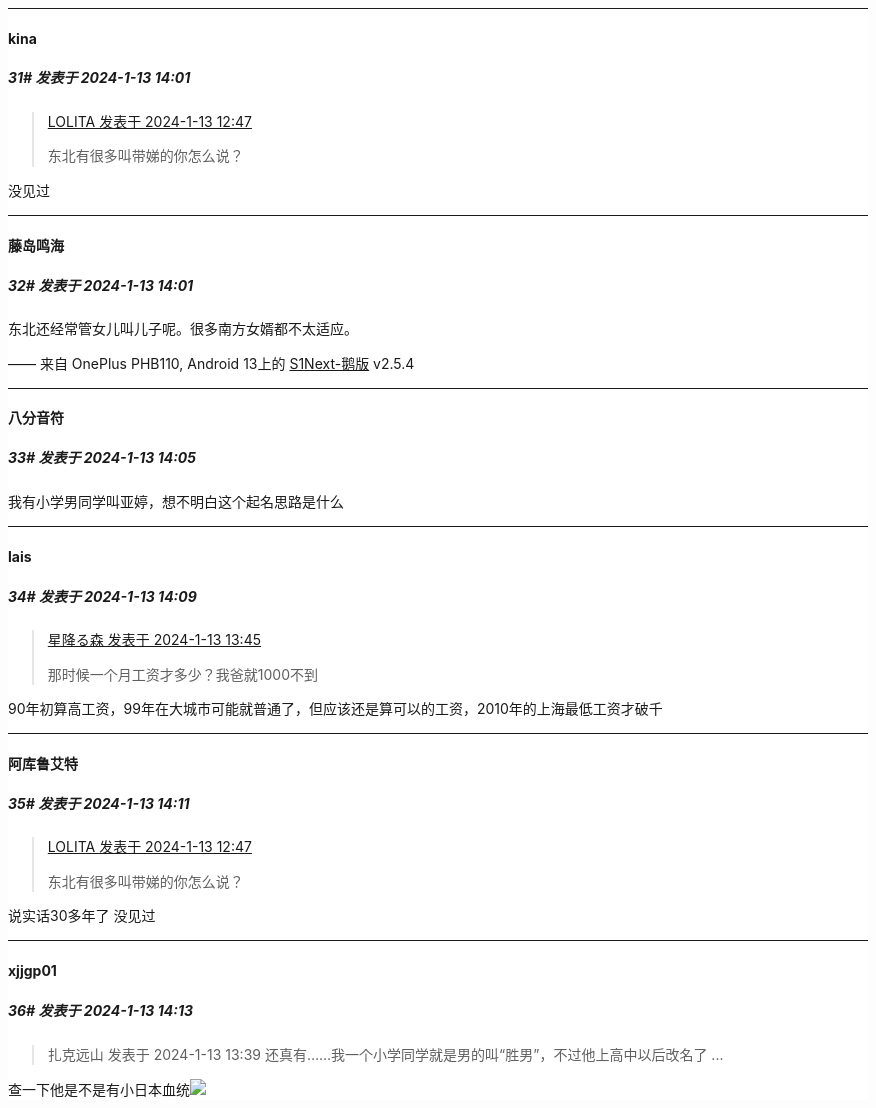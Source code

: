 
*****

####  kina  
##### 31#       发表于 2024-1-13 14:01

<blockquote><a href="httphttps://bbs.saraba1st.com/2b/forum.php?mod=redirect&amp;goto=findpost&amp;pid=63635854&amp;ptid=2167803" target="_blank">LOLITA 发表于 2024-1-13 12:47</a>

东北有很多叫带娣的你怎么说？</blockquote>
没见过

*****

####  藤岛鸣海  
##### 32#       发表于 2024-1-13 14:01

东北还经常管女儿叫儿子呢。很多南方女婿都不太适应。

—— 来自 OnePlus PHB110, Android 13上的 [S1Next-鹅版](https://github.com/ykrank/S1-Next/releases) v2.5.4

*****

####  八分音符  
##### 33#       发表于 2024-1-13 14:05

我有小学男同学叫亚婷，想不明白这个起名思路是什么

*****

####  lais  
##### 34#       发表于 2024-1-13 14:09

<blockquote><a href="httphttps://bbs.saraba1st.com/2b/forum.php?mod=redirect&amp;goto=findpost&amp;pid=63636304&amp;ptid=2167803" target="_blank">星降る森 发表于 2024-1-13 13:45</a>

那时候一个月工资才多少？我爸就1000不到</blockquote>
90年初算高工资，99年在大城市可能就普通了，但应该还是算可以的工资，2010年的上海最低工资才破千

*****

####  阿库鲁艾特  
##### 35#       发表于 2024-1-13 14:11

<blockquote><a href="httphttps://bbs.saraba1st.com/2b/forum.php?mod=redirect&amp;goto=findpost&amp;pid=63635854&amp;ptid=2167803" target="_blank">LOLITA 发表于 2024-1-13 12:47</a>

东北有很多叫带娣的你怎么说？</blockquote>
说实话30多年了 没见过

*****

####  xjjgp01  
##### 36#       发表于 2024-1-13 14:13

<blockquote>扎克远山 发表于 2024-1-13 13:39
还真有……我一个小学同学就是男的叫“胜男”，不过他上高中以后改名了 ...</blockquote>
查一下他是不是有小日本血统<img src="https://static.saraba1st.com/image/smiley/face2017/037.png" referrerpolicy="no-referrer">
